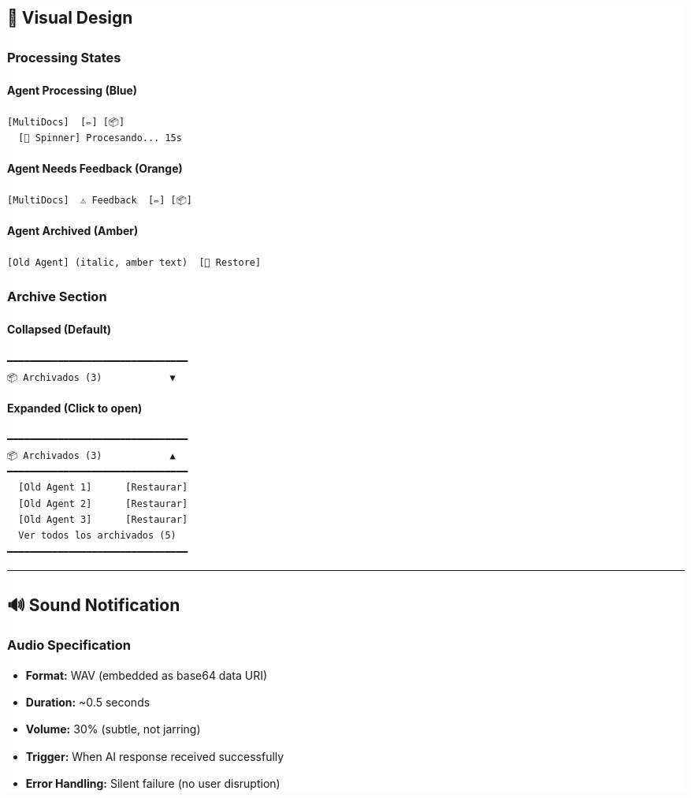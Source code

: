 
## 🎨 Visual Design

### Processing States

#### Agent Processing (Blue)
```
[MultiDocs]  [✏️] [📦]
  [🔄 Spinner] Procesando... 15s
```

#### Agent Needs Feedback (Orange)
```
[MultiDocs]  ⚠️ Feedback  [✏️] [📦]
```

#### Agent Archived (Amber)
```
[Old Agent] (italic, amber text)  [🔄 Restore]
```

### Archive Section

#### Collapsed (Default)
```
━━━━━━━━━━━━━━━━━━━━━━━━━━━━━━━━
📦 Archivados (3)            ▼
```

#### Expanded (Click to open)
```
━━━━━━━━━━━━━━━━━━━━━━━━━━━━━━━━
📦 Archivados (3)            ▲
━━━━━━━━━━━━━━━━━━━━━━━━━━━━━━━━
  [Old Agent 1]      [Restaurar]
  [Old Agent 2]      [Restaurar]
  [Old Agent 3]      [Restaurar]
  Ver todos los archivados (5)
━━━━━━━━━━━━━━━━━━━━━━━━━━━━━━━━
```

---

## 🔊 Sound Notification

### Audio Specification
- **Format:** WAV (embedded as base64 data URI)
- **Duration:** ~0.5 seconds
- **Volume:** 30% (subtle, not jarring)
- **Trigger:** When AI response received successfully
- **Error Handling:** Silent failure (no user disruption)


  [agentId]: {
  [agentId]: {